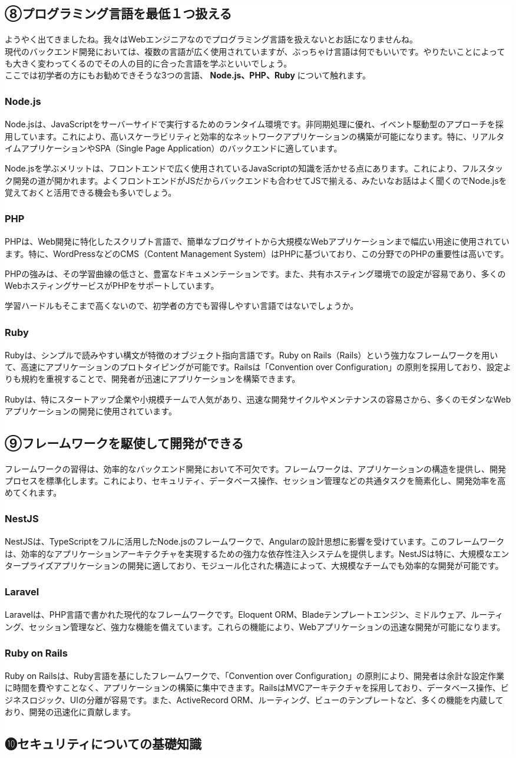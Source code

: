 ## ⑧プログラミング言語を最低１つ扱える

ようやく出てきましたね。我々はWebエンジニアなのでプログラミング言語を扱えないとお話になりませんね。  
現代のバックエンド開発においては、複数の言語が広く使用されていますが、ぶっちゃけ言語は何でもいいです。やりたいことによっても大きく変わってくるのでその人の目的に合った言語を学ぶといいでしょう。  
ここでは初学者の方にもお勧めできそうな3つの言語、 **Node.js、PHP、Ruby** について触れます。

### Node.js

Node.jsは、JavaScriptをサーバーサイドで実行するためのランタイム環境です。非同期処理に優れ、イベント駆動型のアプローチを採用しています。これにより、高いスケーラビリティと効率的なネットワークアプリケーションの構築が可能になります。特に、リアルタイムアプリケーションやSPA（Single Page Application）のバックエンドに適しています。

Node.jsを学ぶメリットは、フロントエンドで広く使用されているJavaScriptの知識を活かせる点にあります。これにより、フルスタック開発の道が開かれます。よくフロントエンドがJSだからバックエンドも合わせてJSで揃える、みたいなお話はよく聞くのでNode.jsを覚えておくと活用できる機会も多いでしょう。

### PHP

PHPは、Web開発に特化したスクリプト言語で、簡単なブログサイトから大規模なWebアプリケーションまで幅広い用途に使用されています。特に、WordPressなどのCMS（Content Management System）はPHPに基づいており、この分野でのPHPの重要性は高いです。

PHPの強みは、その学習曲線の低さと、豊富なドキュメンテーションです。また、共有ホスティング環境での設定が容易であり、多くのWebホスティングサービスがPHPをサポートしています。

学習ハードルもそこまで高くないので、初学者の方でも習得しやすい言語ではないでしょうか。

### Ruby

Rubyは、シンプルで読みやすい構文が特徴のオブジェクト指向言語です。Ruby on Rails（Rails）という強力なフレームワークを用いて、高速にアプリケーションのプロトタイピングが可能です。Railsは「Convention over Configuration」の原則を採用しており、設定よりも規約を重視することで、開発者が迅速にアプリケーションを構築できます。

Rubyは、特にスタートアップ企業や小規模チームで人気があり、迅速な開発サイクルやメンテナンスの容易さから、多くのモダンなWebアプリケーションの開発に使用されています。

## ⑨フレームワークを駆使して開発ができる

フレームワークの習得は、効率的なバックエンド開発において不可欠です。フレームワークは、アプリケーションの構造を提供し、開発プロセスを標準化します。これにより、セキュリティ、データベース操作、セッション管理などの共通タスクを簡素化し、開発効率を高めてくれます。

### NestJS

NestJSは、TypeScriptをフルに活用したNode.jsのフレームワークで、Angularの設計思想に影響を受けています。このフレームワークは、効率的なアプリケーションアーキテクチャを実現するための強力な依存性注入システムを提供します。NestJSは特に、大規模なエンタープライズアプリケーションの開発に適しており、モジュール化された構造によって、大規模なチームでも効率的な開発が可能です。

### Laravel

Laravelは、PHP言語で書かれた現代的なフレームワークです。Eloquent ORM、Bladeテンプレートエンジン、ミドルウェア、ルーティング、セッション管理など、強力な機能を備えています。これらの機能により、Webアプリケーションの迅速な開発が可能になります。

### Ruby on Rails

Ruby on Railsは、Ruby言語を基にしたフレームワークで、「Convention over Configuration」の原則により、開発者は余計な設定作業に時間を費やすことなく、アプリケーションの構築に集中できます。RailsはMVCアーキテクチャを採用しており、データベース操作、ビジネスロジック、UIの分離が容易です。また、ActiveRecord ORM、ルーティング、ビューのテンプレートなど、多くの機能を内蔵しており、開発の迅速化に貢献します。

## ➓セキュリティについての基礎知識

